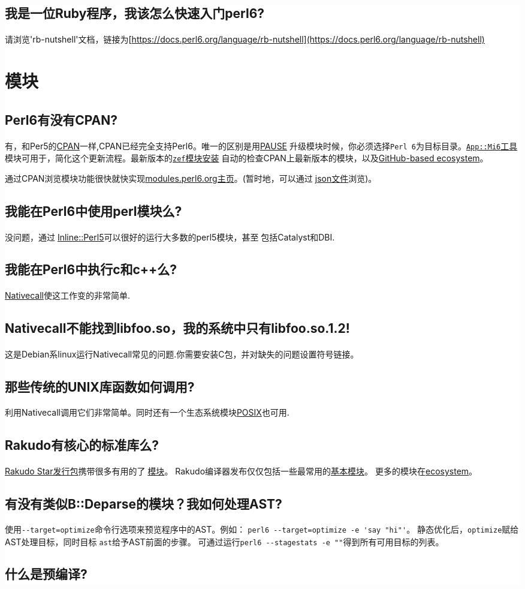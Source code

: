 ## 我是一位Ruby程序，我该怎么快速入门perl6?

请浏览'rb-nutshell'文档，链接为[https://docs.perl6.org/language/rb-nutshell](https://docs.perl6.org/language/rb-nutshell)

# 模块

## Perl6有没有CPAN?

有，和Per5的[CPAN](http://cpan.org/)一样,CPAN已经完全支持Perl6。唯一的区别是用[PAUSE](http://pause.perl.org/)
升级模块时候，你必须选择`Perl 6`为目标目录。[`App::Mi6`工具](https://modules.perl6.org/l/App::Mi6)
模块可用于，简化这个更新流程。最新版本的[`zef`模块安装](https://github.com/ugexe/zef)
自动的检查CPAN上最新版本的模块，以及[GitHub-based ecosystem](https://github.com/perl6/ecosystem/)。

通过CPAN浏览模块功能很快就快实现[modules.perl6.org主页](https://modules.perl6.org/)。(暂时地，可以通过
[json文件](https://github.com/ugexe/Perl6-ecosystems/blob/master/cpan.json)浏览)。

## 我能在Perl6中使用perl模块么?

没问题，通过 [Inline::Perl5](https://github.com/niner/Inline-Perl5/)可以很好的运行大多数的perl5模块，甚至
包括Catalyst和DBI.

## 我能在Perl6中执行c和c++么?

[Nativecall](https://docs.perl6.org/language/nativecall)使这工作变的非常简单.

## Nativecall不能找到libfoo.so，我的系统中只有libfoo.so.1.2!

这是Debian系linux运行Nativecall常见的问题.你需要安装C<libfoo-dev>包，并对缺失的问题设置符号链接。

## 那些传统的UNIX库函数如何调用?

利用Nativecall调用它们非常简单。同时还有一个生态系统模块[POSIX](https://github.com/cspencer/perl6-posix)也可用.

## Rakudo有核心的标准库么?

[Rakudo Star发行包](https://rakudo.perl6.org/downloads/star/)携带很多有用的了
[模块](https://github.com/rakudo/star/tree/master/modules)。
Rakudo编译器发布仅仅包括一些最常用的[基本模块](https://docs.perl6.org/language/modules-core)。
更多的模块在[ecosystem](http://modules.perl6.org/)。

## 有没有类似B::Deparse的模块？我如何处理AST?

使用`--target=optimize`命令行选项来预览程序中的AST。例如：
`perl6 --target=optimize -e 'say "hi"'`。
静态优化后，`optimize`赋给AST处理目标，同时目标 `ast`给予AST前面的步骤。
可通过运行`perl6 --stagestats -e ""`得到所有可用目标的列表。

## 什么是预编译?
